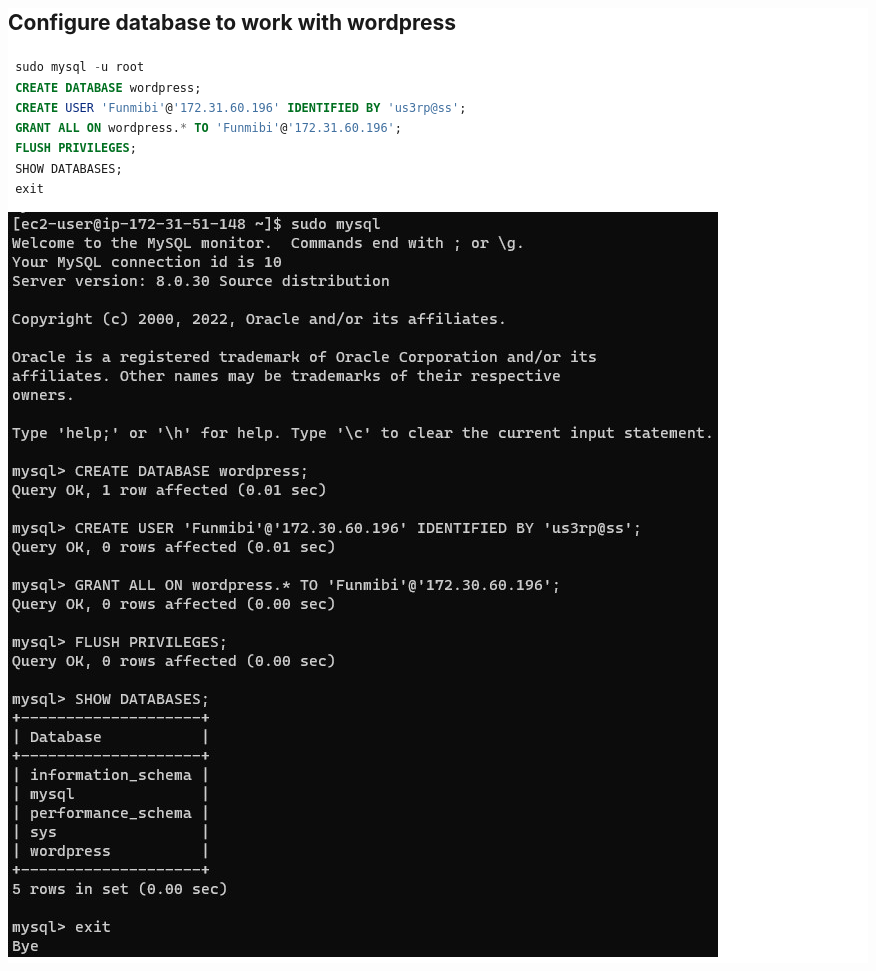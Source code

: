 
## Configure database to work with wordpress

```SQL
 sudo mysql -u root
 CREATE DATABASE wordpress;
 CREATE USER 'Funmibi'@'172.31.60.196' IDENTIFIED BY 'us3rp@ss';
 GRANT ALL ON wordpress.* TO 'Funmibi'@'172.31.60.196';
 FLUSH PRIVILEGES;
 SHOW DATABASES;
 exit
```

![create db and user](./images/create_db_and%20_user.jpg)
